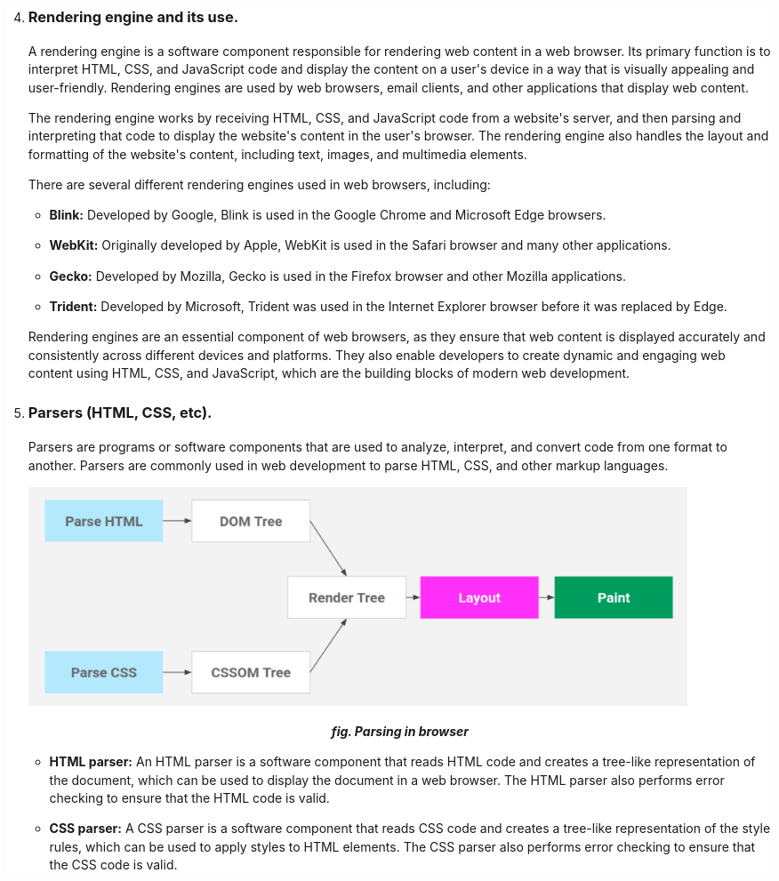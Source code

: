 4.  ### Rendering engine and its use.

    A rendering engine is a software component responsible for rendering web content in a web browser. Its primary function is to interpret HTML, CSS, and JavaScript code and display the content on a user's device in a way that is visually appealing and user-friendly. Rendering engines are used by web browsers, email clients, and other applications that display web content.
        
    The rendering engine works by receiving HTML, CSS, and JavaScript code from a website's server, and then parsing and interpreting that code to display the website's content in the user's browser. The rendering engine also handles the layout and formatting of the website's content, including text, images, and multimedia elements.
        
    There are several different rendering engines used in web browsers, including:
    - **Blink:** Developed by Google, Blink is used in the Google Chrome and Microsoft Edge browsers.
        
    - **WebKit:** Originally developed by Apple, WebKit is used in the Safari browser and many other applications.
        
    - **Gecko:** Developed by Mozilla, Gecko is used in the Firefox browser and other Mozilla applications.
        
    - **Trident:** Developed by Microsoft, Trident was used in the Internet Explorer browser before it was replaced by Edge.

    Rendering engines are an essential component of web browsers, as they ensure that web content is displayed accurately and consistently across different devices and platforms. They also enable developers to create dynamic and engaging web content using HTML, CSS, and JavaScript, which are the building blocks of modern web development.

5.  ### Parsers (HTML, CSS, etc).

    Parsers are programs or software components that are used to analyze, interpret, and convert code from one format to another. Parsers are commonly used in web development to parse HTML, CSS, and other markup languages.

    ![image](parsers.png)

    ***<p style="text-align: center;">fig. Parsing in browser</p>***
        
    - **HTML parser:** An HTML parser is a software component that reads HTML code and creates a tree-like representation of the document, which can be used to display the document in a web browser. The HTML parser also performs error checking to ensure that the HTML code is valid.
        
    - **CSS parser:** A CSS parser is a software component that reads CSS code and creates a tree-like representation of the style rules, which can be used to apply styles to HTML elements. The CSS parser also performs error checking to ensure that the CSS code is valid.
        